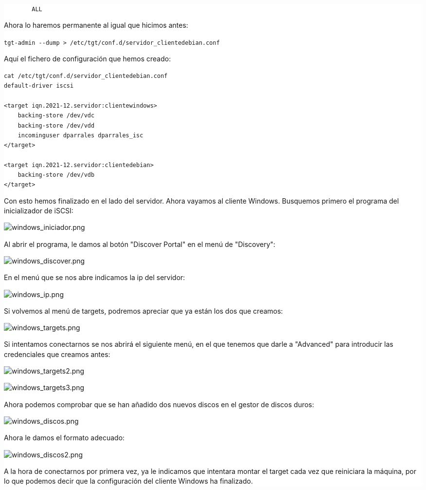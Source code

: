 ```
        ALL
```

Ahora lo haremos permanente al igual que hicimos antes:

```
tgt-admin --dump > /etc/tgt/conf.d/servidor_clientedebian.conf
```

Aquí el fichero de configuración que hemos creado:

```
cat /etc/tgt/conf.d/servidor_clientedebian.conf 
default-driver iscsi

<target iqn.2021-12.servidor:clientewindows>
    backing-store /dev/vdc
    backing-store /dev/vdd
    incominguser dparrales dparrales_isc
</target>

<target iqn.2021-12.servidor:clientedebian>
    backing-store /dev/vdb
</target>
```

Con esto hemos finalizado en el lado del servidor. Ahora vayamos al cliente Windows. Busquemos primero el programa del inicializador de iSCSI:

![windows_iniciador.png](/images/practica_trabajar_iSCSI/windows_iniciador.png)

Al abrir el programa, le damos al botón "Discover Portal" en el menú de "Discovery":

![windows_discover.png](/images/practica_trabajar_iSCSI/windows_discover.png)

En el menú que se nos abre indicamos la ip del servidor:

![windows_ip.png](/images/practica_trabajar_iSCSI/windows_ip.png)

Si volvemos al menú de targets, podremos apreciar que ya están los dos que creamos:

![windows_targets.png](/images/practica_trabajar_iSCSI/windows_targets.png)

Si intentamos conectarnos se nos abrirá el siguiente menú, en el que tenemos que darle a "Advanced" para introducir las credenciales que creamos antes:

![windows_targets2.png](/images/practica_trabajar_iSCSI/windows_targets2.png)

![windows_targets3.png](/images/practica_trabajar_iSCSI/windows_targets3.png)

Ahora podemos comprobar que se han añadido dos nuevos discos en el gestor de discos duros:

![windows_discos.png](/images/practica_trabajar_iSCSI/windows_discos.png)

Ahora le damos el formato adecuado:

![windows_discos2.png](/images/practica_trabajar_iSCSI/windows_discos2.png)

A la hora de conectarnos por primera vez, ya le indicamos que intentara montar el target cada vez que reiniciara la máquina, por lo que podemos decir que la configuración del cliente Windows ha finalizado.
